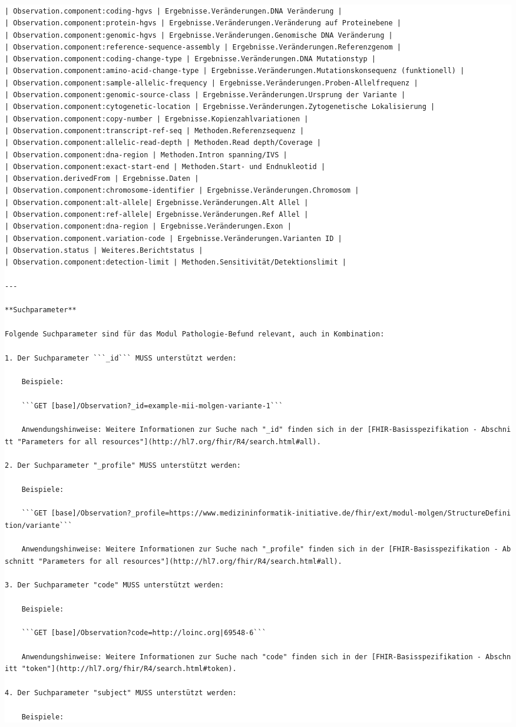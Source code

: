 ```
| Observation.component:coding-hgvs | Ergebnisse.Veränderungen.DNA Veränderung |
| Observation.component:protein-hgvs | Ergebnisse.Veränderungen.Veränderung auf Proteinebene |
| Observation.component:genomic-hgvs | Ergebnisse.Veränderungen.Genomische DNA Veränderung | 
| Observation.component:reference-sequence-assembly | Ergebnisse.Veränderungen.Referenzgenom |
| Observation.component:coding-change-type | Ergebnisse.Veränderungen.DNA Mutationstyp |
| Observation.component:amino-acid-change-type | Ergebnisse.Veränderungen.Mutationskonsequenz (funktionell) |
| Observation.component:sample-allelic-frequency | Ergebnisse.Veränderungen.Proben-Allelfrequenz |
| Observation.component:genomic-source-class | Ergebnisse.Veränderungen.Ursprung der Variante |
| Observation.component:cytogenetic-location | Ergebnisse.Veränderungen.Zytogenetische Lokalisierung |
| Observation.component:copy-number | Ergebnisse.Kopienzahlvariationen |
| Observation.component:transcript-ref-seq | Methoden.Referenzsequenz |
| Observation.component:allelic-read-depth | Methoden.Read depth/Coverage |
| Observation.component:dna-region | Methoden.Intron spanning/IVS |
| Observation.component:exact-start-end | Methoden.Start- und Endnukleotid |
| Observation.derivedFrom | Ergebnisse.Daten |
| Observation.component:chromosome-identifier | Ergebnisse.Veränderungen.Chromosom |
| Observation.component:alt-allele| Ergebnisse.Veränderungen.Alt Allel |
| Observation.component:ref-allele| Ergebnisse.Veränderungen.Ref Allel |
| Observation.component:dna-region | Ergebnisse.Veränderungen.Exon |
| Observation.component.variation-code | Ergebnisse.Veränderungen.Varianten ID | 
| Observation.status | Weiteres.Berichtstatus |
| Observation.component:detection-limit | Methoden.Sensitivität/Detektionslimit |
 
---

**Suchparameter**

Folgende Suchparameter sind für das Modul Pathologie-Befund relevant, auch in Kombination:

1. Der Suchparameter ```_id``` MUSS unterstützt werden:

    Beispiele: 

    ```GET [base]/Observation?_id=example-mii-molgen-variante-1```

    Anwendungshinweise: Weitere Informationen zur Suche nach "_id" finden sich in der [FHIR-Basisspezifikation - Abschnitt "Parameters for all resources"](http://hl7.org/fhir/R4/search.html#all).

2. Der Suchparameter "_profile" MUSS unterstützt werden:

    Beispiele:
    
    ```GET [base]/Observation?_profile=https://www.medizininformatik-initiative.de/fhir/ext/modul-molgen/StructureDefinition/variante```

    Anwendungshinweise: Weitere Informationen zur Suche nach "_profile" finden sich in der [FHIR-Basisspezifikation - Abschnitt "Parameters for all resources"](http://hl7.org/fhir/R4/search.html#all).

3. Der Suchparameter "code" MUSS unterstützt werden:

    Beispiele:

    ```GET [base]/Observation?code=http://loinc.org|69548-6```

    Anwendungshinweise: Weitere Informationen zur Suche nach "code" finden sich in der [FHIR-Basisspezifikation - Abschnitt "token"](http://hl7.org/fhir/R4/search.html#token).

4. Der Suchparameter "subject" MUSS unterstützt werden:

    Beispiele:
```